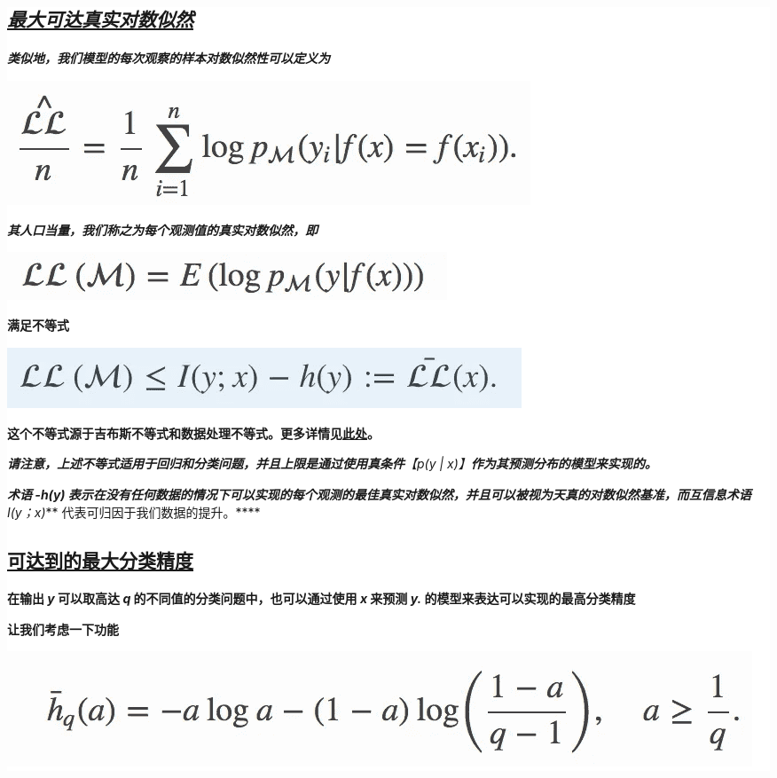 ## *****[最大可达真实对数似然](https://www.kxy.ai/reference/latest/theoretical_foundation/memoryless/applications.html#b-achievable-true-log-likelihood)*****

*****类似地，我们模型的每次观察的样本对数似然性可以定义为*****

*****![](img/3f6ff0f25f77ee09c7fd057142e0537f.png)*****

*****其人口当量，我们称之为*每个观测值的真实对数似然*，即*****

****![](img/ca9c686df8e526241aae87fab0f456a2.png)****

****满足不等式****

****![](img/6501bbd3682699f0e823354077a56d8f.png)****

****这个不等式源于吉布斯不等式和数据处理不等式。更多详情见[此处](https://www.kxy.ai/reference/latest/theoretical_foundation/memoryless/applications.html#b-achievable-true-log-likelihood)。****

****请注意，上述不等式适用于回归和分类问题，并且上限是通过使用真条件***【p(y | x)】***作为其预测分布的模型来实现的。****

****术语 ***-h(y)*** 表示在没有任何数据的情况下可以实现的每个观测的最佳真实对数似然，并且可以被视为天真的对数似然基准，而互信息术语***I(y；x)*** 代表可归因于我们数据的提升。****

## ****[可达到的最大分类精度](https://www.kxy.ai/reference/latest/theoretical_foundation/memoryless/applications.html#c-achievable-classification-accuracy)****

****在输出 ***y*** 可以取高达 ***q*** 的不同值的分类问题中，也可以通过使用 ***x*** 来预测 ***y.*** 的模型来表达可以实现的最高分类精度****

****让我们考虑一下功能****

****![](img/d7a38361eea6512e0eaec55520bbf24e.png)****
